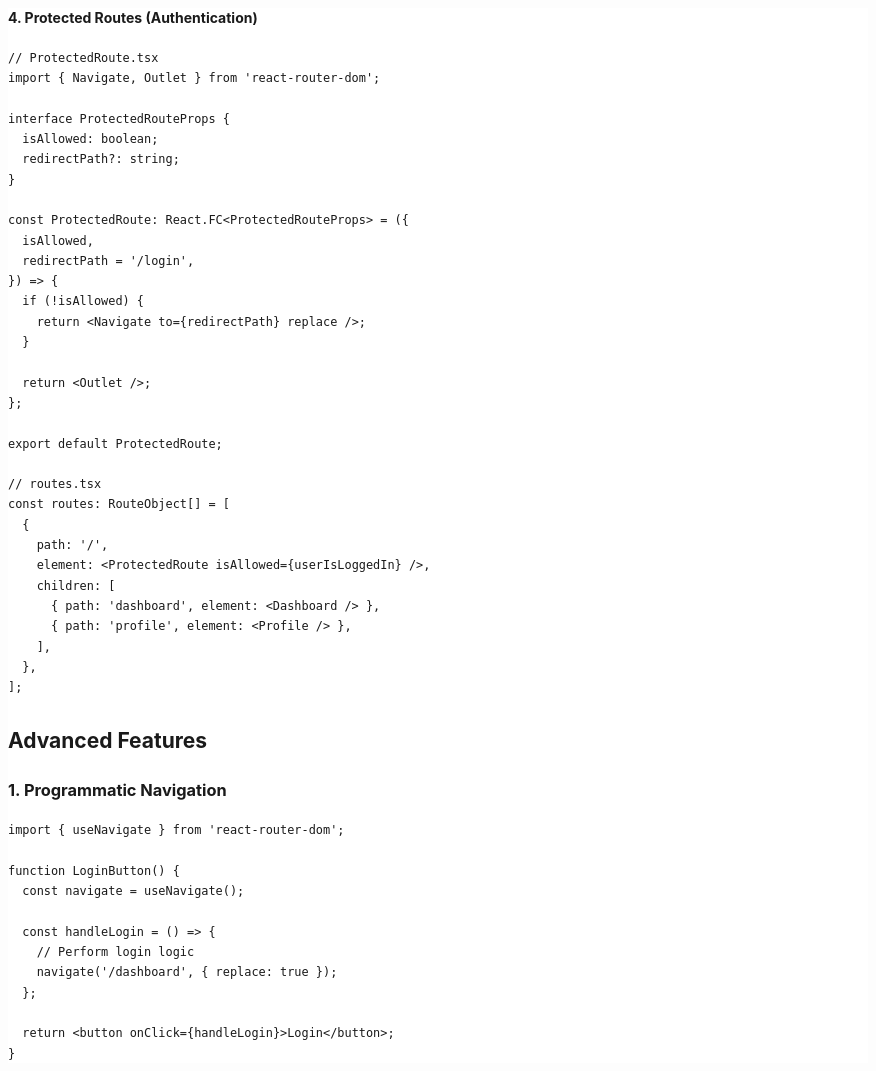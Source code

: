 #### 4. Protected Routes (Authentication)

```tsx
// ProtectedRoute.tsx
import { Navigate, Outlet } from 'react-router-dom';

interface ProtectedRouteProps {
  isAllowed: boolean;
  redirectPath?: string;
}

const ProtectedRoute: React.FC<ProtectedRouteProps> = ({
  isAllowed,
  redirectPath = '/login',
}) => {
  if (!isAllowed) {
    return <Navigate to={redirectPath} replace />;
  }

  return <Outlet />;
};

export default ProtectedRoute;

// routes.tsx
const routes: RouteObject[] = [
  {
    path: '/',
    element: <ProtectedRoute isAllowed={userIsLoggedIn} />,
    children: [
      { path: 'dashboard', element: <Dashboard /> },
      { path: 'profile', element: <Profile /> },
    ],
  },
];
```

## Advanced Features

### 1. Programmatic Navigation

```tsx
import { useNavigate } from 'react-router-dom';

function LoginButton() {
  const navigate = useNavigate();

  const handleLogin = () => {
    // Perform login logic
    navigate('/dashboard', { replace: true });
  };

  return <button onClick={handleLogin}>Login</button>;
}
```
